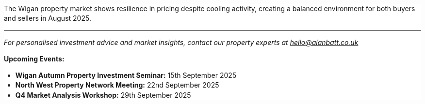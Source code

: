 The Wigan property market shows resilience in pricing despite cooling activity, creating a balanced environment for both buyers and sellers in August 2025.

---

*For personalised investment advice and market insights, contact our property experts at hello@alanbatt.co.uk*

**Upcoming Events:**
- **Wigan Autumn Property Investment Seminar:** 15th September 2025
- **North West Property Network Meeting:** 22nd September 2025
- **Q4 Market Analysis Workshop:** 29th September 2025
